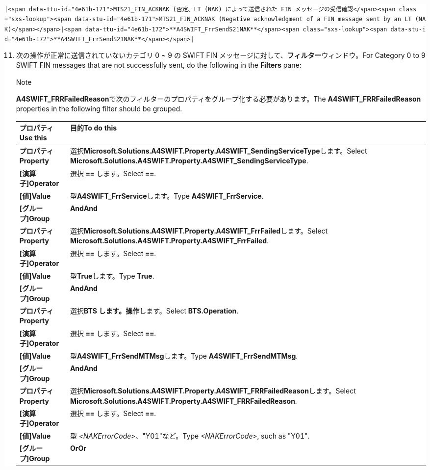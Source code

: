    |<span data-ttu-id="4e61b-171">MTS21_FIN_ACKNAK (否定、LT (NAK) によって送信された FIN メッセージの受信確認</span><span class="sxs-lookup"><span data-stu-id="4e61b-171">MTS21_FIN_ACKNAK (Negative acknowledgment of a FIN message sent by an LT (NAK)</span></span>|<span data-ttu-id="4e61b-172">**A4SWIFT_FrrSendS21NAK**</span><span class="sxs-lookup"><span data-stu-id="4e61b-172">**A4SWIFT_FrrSendS21NAK**</span></span>|  

11. <span data-ttu-id="4e61b-173">次の操作が正常に送信されていないカテゴリ 0 ~ 9 の SWIFT FIN メッセージに対して、**フィルター**ウィンドウ。</span><span class="sxs-lookup"><span data-stu-id="4e61b-173">For Category 0 to 9 SWIFT FIN messages that are not successfully sent, do the following in the **Filters** pane:</span></span>  

    > [!NOTE]
    >  <span data-ttu-id="4e61b-174">**A4SWIFT_FRRFailedReason**で次のフィルターのプロパティをグループ化する必要があります。</span><span class="sxs-lookup"><span data-stu-id="4e61b-174">The **A4SWIFT_FRRFailedReason** properties in the following filter should be grouped.</span></span>  

    |<span data-ttu-id="4e61b-175">プロパティ</span><span class="sxs-lookup"><span data-stu-id="4e61b-175">Use this</span></span>|<span data-ttu-id="4e61b-176">目的</span><span class="sxs-lookup"><span data-stu-id="4e61b-176">To do this</span></span>|  
    |--------------|----------------|  
    |<span data-ttu-id="4e61b-177">**プロパティ**</span><span class="sxs-lookup"><span data-stu-id="4e61b-177">**Property**</span></span>|<span data-ttu-id="4e61b-178">選択**Microsoft.Solutions.A4SWIFT.Property.A4SWIFT_SendingServiceType**します。</span><span class="sxs-lookup"><span data-stu-id="4e61b-178">Select **Microsoft.Solutions.A4SWIFT.Property.A4SWIFT_SendingServiceType**.</span></span>|  
    |<span data-ttu-id="4e61b-179">**[演算子]**</span><span class="sxs-lookup"><span data-stu-id="4e61b-179">**Operator**</span></span>|<span data-ttu-id="4e61b-180">選択 **==** します。</span><span class="sxs-lookup"><span data-stu-id="4e61b-180">Select **==**.</span></span>|  
    |<span data-ttu-id="4e61b-181">**[値]**</span><span class="sxs-lookup"><span data-stu-id="4e61b-181">**Value**</span></span>|<span data-ttu-id="4e61b-182">型**A4SWIFT_FrrService**します。</span><span class="sxs-lookup"><span data-stu-id="4e61b-182">Type **A4SWIFT_FrrService**.</span></span>|  
    |<span data-ttu-id="4e61b-183">**[グループ]**</span><span class="sxs-lookup"><span data-stu-id="4e61b-183">**Group**</span></span>|<span data-ttu-id="4e61b-184">**And**</span><span class="sxs-lookup"><span data-stu-id="4e61b-184">**And**</span></span>|  
    |<span data-ttu-id="4e61b-185">**プロパティ**</span><span class="sxs-lookup"><span data-stu-id="4e61b-185">**Property**</span></span>|<span data-ttu-id="4e61b-186">選択**Microsoft.Solutions.A4SWIFT.Property.A4SWIFT_FrrFailed**します。</span><span class="sxs-lookup"><span data-stu-id="4e61b-186">Select **Microsoft.Solutions.A4SWIFT.Property.A4SWIFT_FrrFailed**.</span></span>|  
    |<span data-ttu-id="4e61b-187">**[演算子]**</span><span class="sxs-lookup"><span data-stu-id="4e61b-187">**Operator**</span></span>|<span data-ttu-id="4e61b-188">選択 **==** します。</span><span class="sxs-lookup"><span data-stu-id="4e61b-188">Select **==**.</span></span>|  
    |<span data-ttu-id="4e61b-189">**[値]**</span><span class="sxs-lookup"><span data-stu-id="4e61b-189">**Value**</span></span>|<span data-ttu-id="4e61b-190">型**True**します。</span><span class="sxs-lookup"><span data-stu-id="4e61b-190">Type **True**.</span></span>|  
    |<span data-ttu-id="4e61b-191">**[グループ]**</span><span class="sxs-lookup"><span data-stu-id="4e61b-191">**Group**</span></span>|<span data-ttu-id="4e61b-192">**And**</span><span class="sxs-lookup"><span data-stu-id="4e61b-192">**And**</span></span>|  
    |<span data-ttu-id="4e61b-193">**プロパティ**</span><span class="sxs-lookup"><span data-stu-id="4e61b-193">**Property**</span></span>|<span data-ttu-id="4e61b-194">選択**BTS します。操作**します。</span><span class="sxs-lookup"><span data-stu-id="4e61b-194">Select **BTS.Operation**.</span></span>|  
    |<span data-ttu-id="4e61b-195">**[演算子]**</span><span class="sxs-lookup"><span data-stu-id="4e61b-195">**Operator**</span></span>|<span data-ttu-id="4e61b-196">選択 **==** します。</span><span class="sxs-lookup"><span data-stu-id="4e61b-196">Select **==**.</span></span>|  
    |<span data-ttu-id="4e61b-197">**[値]**</span><span class="sxs-lookup"><span data-stu-id="4e61b-197">**Value**</span></span>|<span data-ttu-id="4e61b-198">型**A4SWIFT_FrrSendMTMsg**します。</span><span class="sxs-lookup"><span data-stu-id="4e61b-198">Type **A4SWIFT_FrrSendMTMsg**.</span></span>|  
    |<span data-ttu-id="4e61b-199">**[グループ]**</span><span class="sxs-lookup"><span data-stu-id="4e61b-199">**Group**</span></span>|<span data-ttu-id="4e61b-200">**And**</span><span class="sxs-lookup"><span data-stu-id="4e61b-200">**And**</span></span>|  
    |<span data-ttu-id="4e61b-201">**プロパティ**</span><span class="sxs-lookup"><span data-stu-id="4e61b-201">**Property**</span></span>|<span data-ttu-id="4e61b-202">選択**Microsoft.Solutions.A4SWIFT.Property.A4SWIFT_FRRFailedReason**します。</span><span class="sxs-lookup"><span data-stu-id="4e61b-202">Select **Microsoft.Solutions.A4SWIFT.Property.A4SWIFT_FRRFailedReason**.</span></span>|  
    |<span data-ttu-id="4e61b-203">**[演算子]**</span><span class="sxs-lookup"><span data-stu-id="4e61b-203">**Operator**</span></span>|<span data-ttu-id="4e61b-204">選択 **==** します。</span><span class="sxs-lookup"><span data-stu-id="4e61b-204">Select **==**.</span></span>|  
    |<span data-ttu-id="4e61b-205">**[値]**</span><span class="sxs-lookup"><span data-stu-id="4e61b-205">**Value**</span></span>|<span data-ttu-id="4e61b-206">型 *\<NAKErrorCode\>*、"Y01"など。</span><span class="sxs-lookup"><span data-stu-id="4e61b-206">Type *\<NAKErrorCode\>*, such as "Y01".</span></span>|  
    |<span data-ttu-id="4e61b-207">**[グループ]**</span><span class="sxs-lookup"><span data-stu-id="4e61b-207">**Group**</span></span>|<span data-ttu-id="4e61b-208">**Or**</span><span class="sxs-lookup"><span data-stu-id="4e61b-208">**Or**</span></span>|  